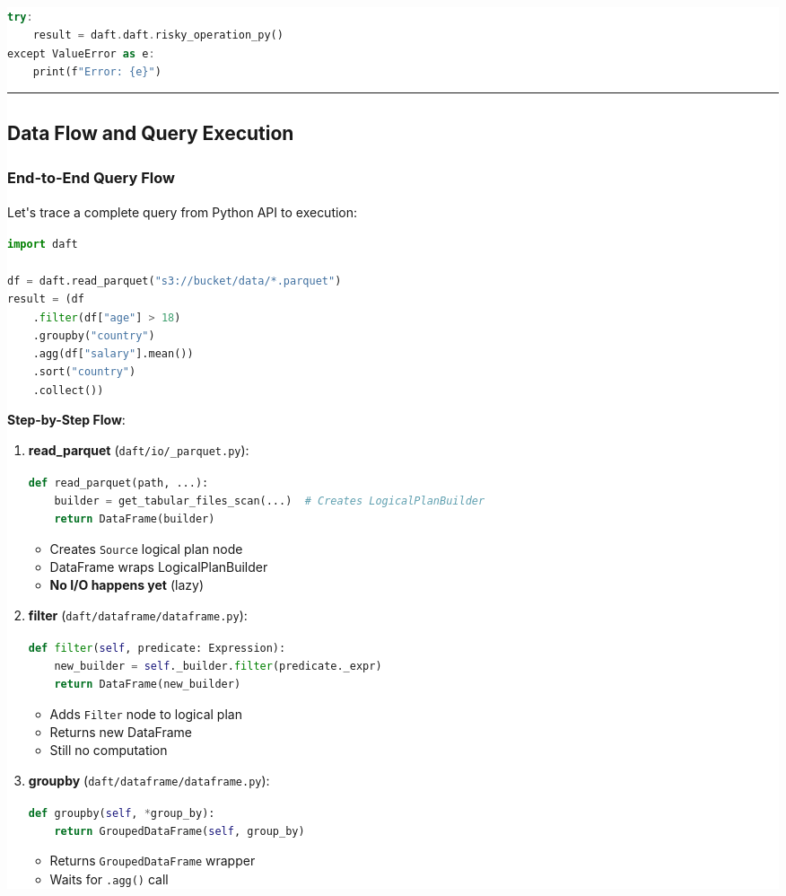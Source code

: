 ```rust
try:
    result = daft.daft.risky_operation_py()
except ValueError as e:
    print(f"Error: {e}")
```

---

## Data Flow and Query Execution

### End-to-End Query Flow

Let's trace a complete query from Python API to execution:

```python
import daft

df = daft.read_parquet("s3://bucket/data/*.parquet")
result = (df
    .filter(df["age"] > 18)
    .groupby("country")
    .agg(df["salary"].mean())
    .sort("country")
    .collect())
```

**Step-by-Step Flow**:

1. **read_parquet** (`daft/io/_parquet.py`):
   ```python
   def read_parquet(path, ...):
       builder = get_tabular_files_scan(...)  # Creates LogicalPlanBuilder
       return DataFrame(builder)
   ```
   - Creates `Source` logical plan node
   - DataFrame wraps LogicalPlanBuilder
   - **No I/O happens yet** (lazy)

2. **filter** (`daft/dataframe/dataframe.py`):
   ```python
   def filter(self, predicate: Expression):
       new_builder = self._builder.filter(predicate._expr)
       return DataFrame(new_builder)
   ```
   - Adds `Filter` node to logical plan
   - Returns new DataFrame
   - Still no computation

3. **groupby** (`daft/dataframe/dataframe.py`):
   ```python
   def groupby(self, *group_by):
       return GroupedDataFrame(self, group_by)
   ```
   - Returns `GroupedDataFrame` wrapper
   - Waits for `.agg()` call

